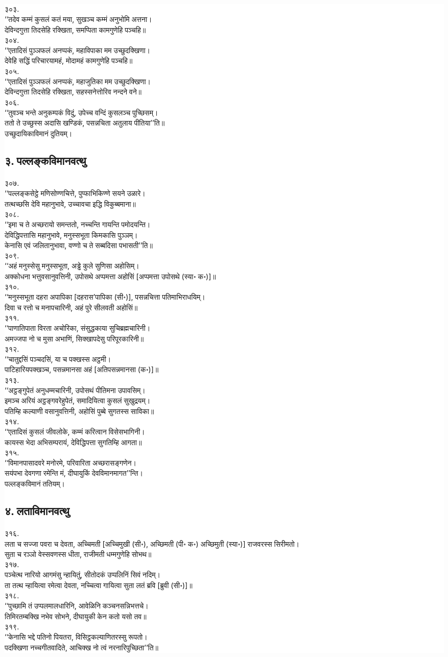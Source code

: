३०३.  
‘‘तदेव कम्मं कुसलं कतं मया, सुखञ्च कम्मं अनुभोमि अत्तना।  
देविन्दगुत्ता तिदसेहि रक्खिता, समप्पिता कामगुणेहि पञ्चहि॥  
३०४.  
‘‘एतादिसं पुञ्ञफलं अनप्पकं, महाविपाका मम उच्छुदक्खिणा।  
देवेहि सद्धिं परिचारयामहं, मोदामहं कामगुणेहि पञ्चहि॥  
३०५.  
‘‘एतादिसं पुञ्ञफलं अनप्पकं, महाजुतिका मम उच्छुदक्खिणा।  
देविन्दगुत्ता तिदसेहि रक्खिता, सहस्सनेत्तोरिव नन्दने वने॥  
३०६.  
‘‘तुवञ्च भन्ते अनुकम्पकं विदुं, उपेच्च वन्दिं कुसलञ्च पुच्छिसम्।  
ततो ते उच्छुस्स अदासि खण्डिकं, पसन्नचिता अतुलाय पीतिया’’ति॥  
उच्छुदायिकाविमानं दुतियम्।  


## ३. पल्लङ्कविमानवत्थु

३०७.  
‘‘पल्लङ्कसेट्ठे मणिसोण्णचित्ते, पुप्फाभिकिण्णे सयने उळारे।  
तत्थच्छसि देवि महानुभावे, उच्चावचा इद्धि विकुब्बमाना॥  
३०८.  
‘‘इमा च ते अच्छरायो समन्ततो, नच्चन्ति गायन्ति पमोदयन्ति।  
देविद्धिपत्तासि महानुभावे, मनुस्सभूता किमकासि पुञ्ञम्।  
केनासि एवं जलितानुभावा, वण्णो च ते सब्बदिसा पभासती’’ति॥  
३०९.  
‘‘अहं मनुस्सेसु मनुस्सभूता, अड्ढे कुले सुणिसा अहोसिम्।  
अक्कोधना भत्तुवसानुवत्तिनी, उपोसथे अप्पमत्ता अहोसिं [अप्पमत्ता उपोसथे (स्या॰ क॰)]॥  
३१०.  
‘‘मनुस्सभूता दहरा अपापिका [दहरास’पापिका (सी॰)], पसन्नचित्ता पतिमाभिराधयिम्।  
दिवा च रत्तो च मनापचारिनी, अहं पुरे सीलवती अहोसिं॥  
३११.  
‘‘पाणातिपाता विरता अचोरिका, संसुद्धकाया सुचिब्रह्मचारिनी।  
अमज्जपा नो च मुसा अभाणिं, सिक्खापदेसु परिपूरकारिनी॥  
३१२.  
‘‘चातुद्दसिं पञ्चदसिं, या च पक्खस्स अट्ठमी।  
पाटिहारियपक्खञ्च, पसन्नमानसा अहं [अतिपसन्नमानसा (क॰)]॥  
३१३.  
‘‘अट्ठङ्गुपेतं अनुधम्मचारिनी, उपोसथं पीतिमना उपावसिम्।  
इमञ्च अरियं अट्ठङ्गवरेहुपेतं, समादियित्वा कुसलं सुखुद्रयम्।  
पतिम्हि कल्याणी वसानुवत्तिनी, अहोसिं पुब्बे सुगतस्स साविका॥  
३१४.  
‘‘एतादिसं कुसलं जीवलोके, कम्मं करित्वान विसेसभागिनी।  
कायस्स भेदा अभिसम्परायं, देविद्धिपत्ता सुगतिम्हि आगता॥  
३१५.  
‘‘विमानपासादवरे मनोरमे, परिवारिता अच्छरासङ्गणेन।  
सयंपभा देवगणा रमेन्ति मं, दीघायुकिं देवविमानमागत’’न्ति।  
पल्लङ्कविमानं ततियम्।  


## ४. लताविमानवत्थु

३१६.  
लता च सज्जा पवरा च देवता, अच्चिमती [अच्चिमुखी (सी॰), अच्छिमती (पी॰ क॰) अच्छिमुती (स्या॰)] राजवरस्स सिरीमतो।  
सुता च रञ्ञो वेस्सवणस्स धीता, राजीमती धम्मगुणेहि सोभथ॥  
३१७.  
पञ्चेत्थ नारियो आगमंसु न्हायितुं, सीतोदकं उप्पलिनिं सिवं नदिम्।  
ता तत्थ न्हायित्वा रमेत्वा देवता, नच्चित्वा गायित्वा सुता लतं ब्रवि [ब्रुवी (सी॰)]॥  
३१८.  
‘‘पुच्छामि तं उप्पलमालधारिनि, आवेळिनि कञ्चनसन्निभत्तचे।  
तिमिरतम्बक्खि नभेव सोभने, दीघायुकी केन कतो यसो तव॥  
३१९.  
‘‘केनासि भद्दे पतिनो पियतरा, विसिट्ठकल्याणितरस्सु रूपतो।  
पदक्खिणा नच्चगीतवादिते, आचिक्ख नो त्वं नरनारिपुच्छिता’’ति॥  